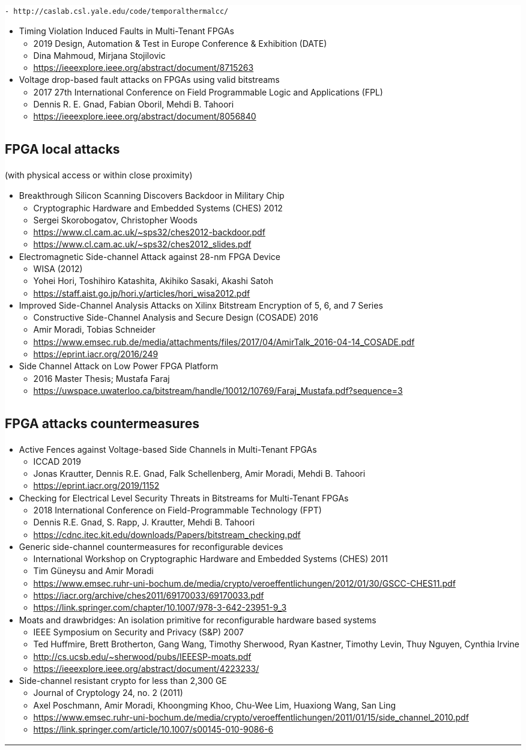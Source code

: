 	- http://caslab.csl.yale.edu/code/temporalthermalcc/
- Timing Violation Induced Faults in Multi-Tenant FPGAs
	- 2019 Design, Automation & Test in Europe Conference & Exhibition (DATE)
	- Dina Mahmoud, Mirjana Stojilovic
	- https://ieeexplore.ieee.org/abstract/document/8715263
- Voltage drop-based fault attacks on FPGAs using valid bitstreams
	- 2017 27th International Conference on Field Programmable Logic and Applications (FPL)
	- Dennis R. E. Gnad, Fabian Oboril, Mehdi B. Tahoori
	- https://ieeexplore.ieee.org/abstract/document/8056840

## FPGA local attacks

(with physical access or within close proximity)

- Breakthrough Silicon Scanning Discovers Backdoor in Military Chip
	- Cryptographic Hardware and Embedded Systems (CHES) 2012
	- Sergei Skorobogatov, Christopher Woods
	- https://www.cl.cam.ac.uk/~sps32/ches2012-backdoor.pdf
	- https://www.cl.cam.ac.uk/~sps32/ches2012_slides.pdf
- Electromagnetic Side-channel Attack against 28-nm FPGA Device
	- WISA (2012)
	- Yohei Hori, Toshihiro Katashita, Akihiko Sasaki, Akashi Satoh
	- https://staff.aist.go.jp/hori.y/articles/hori_wisa2012.pdf
- Improved Side-Channel Analysis Attacks on Xilinx Bitstream Encryption of 5, 6, and 7 Series
	- Constructive Side-Channel Analysis and Secure Design (COSADE) 2016
	- Amir Moradi, Tobias Schneider
	- https://www.emsec.rub.de/media/attachments/files/2017/04/AmirTalk_2016-04-14_COSADE.pdf
	- https://eprint.iacr.org/2016/249
- Side Channel Attack on Low Power FPGA Platform
	- 2016 Master Thesis; Mustafa Faraj
	- https://uwspace.uwaterloo.ca/bitstream/handle/10012/10769/Faraj_Mustafa.pdf?sequence=3

## FPGA attacks countermeasures

- Active Fences against Voltage-based Side Channels in Multi-Tenant FPGAs
	- ICCAD 2019
	- Jonas Krautter, Dennis R.E. Gnad, Falk Schellenberg, Amir Moradi, Mehdi B. Tahoori
	- https://eprint.iacr.org/2019/1152
- Checking for Electrical Level Security Threats in Bitstreams for Multi-Tenant FPGAs
	- 2018 International Conference on Field-Programmable Technology (FPT)
	- Dennis R.E. Gnad, S. Rapp, J. Krautter, Mehdi B. Tahoori
	- https://cdnc.itec.kit.edu/downloads/Papers/bitstream_checking.pdf
- Generic side-channel countermeasures for reconfigurable devices
	- International Workshop on Cryptographic Hardware and Embedded Systems (CHES) 2011
	- Tim Güneysu and Amir Moradi
	- https://www.emsec.ruhr-uni-bochum.de/media/crypto/veroeffentlichungen/2012/01/30/GSCC-CHES11.pdf
	- https://iacr.org/archive/ches2011/69170033/69170033.pdf
	- https://link.springer.com/chapter/10.1007/978-3-642-23951-9_3
- Moats and drawbridges: An isolation primitive for reconfigurable hardware based systems
	- IEEE Symposium on Security and Privacy (S&P) 2007
	- Ted Huffmire, Brett Brotherton, Gang Wang, Timothy Sherwood, Ryan Kastner, Timothy Levin, Thuy Nguyen, Cynthia Irvine
	- http://cs.ucsb.edu/~sherwood/pubs/IEEESP-moats.pdf
	- https://ieeexplore.ieee.org/abstract/document/4223233/
- Side-channel resistant crypto for less than 2,300 GE
	- Journal of Cryptology 24, no. 2 (2011)
	- Axel Poschmann, Amir Moradi, Khoongming Khoo, Chu-Wee Lim, Huaxiong Wang, San Ling
	- https://www.emsec.ruhr-uni-bochum.de/media/crypto/veroeffentlichungen/2011/01/15/side_channel_2010.pdf
	- https://link.springer.com/article/10.1007/s00145-010-9086-6

---